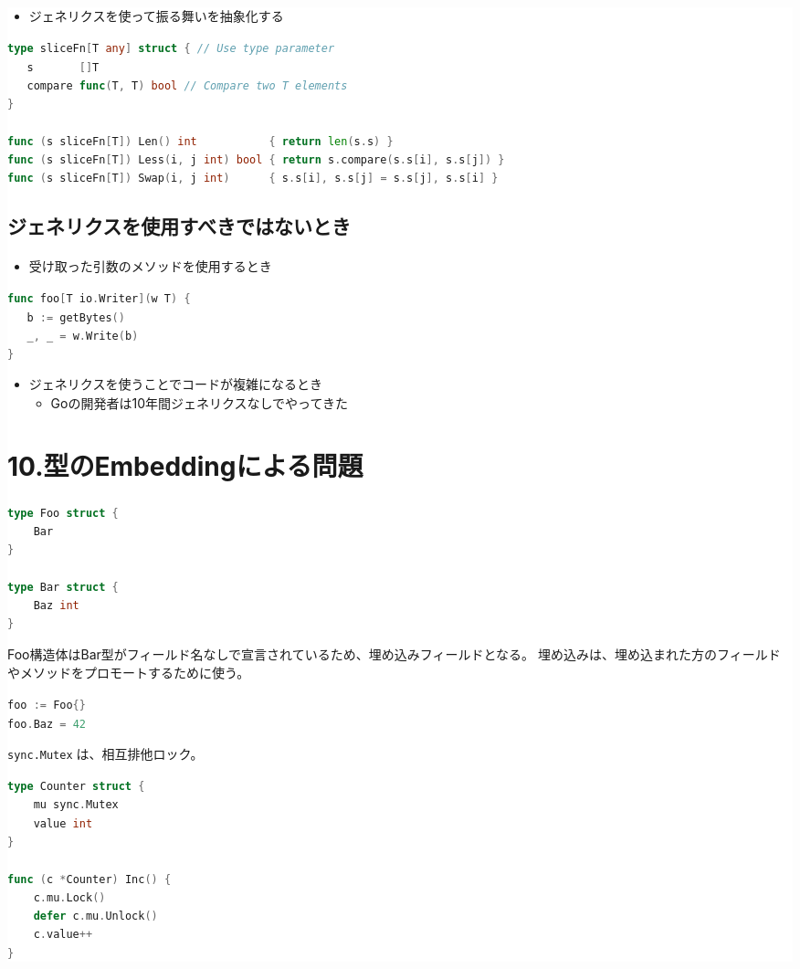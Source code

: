 * ジェネリクスを使って振る舞いを抽象化する

```go
type sliceFn[T any] struct { // Use type parameter
   s       []T
   compare func(T, T) bool // Compare two T elements
}

func (s sliceFn[T]) Len() int           { return len(s.s) }
func (s sliceFn[T]) Less(i, j int) bool { return s.compare(s.s[i], s.s[j]) }
func (s sliceFn[T]) Swap(i, j int)      { s.s[i], s.s[j] = s.s[j], s.s[i] }
```
## ジェネリクスを使用すべきではないとき

* 受け取った引数のメソッドを使用するとき

```go
func foo[T io.Writer](w T) {
   b := getBytes()
   _, _ = w.Write(b)
}
```

* ジェネリクスを使うことでコードが複雑になるとき
    * Goの開発者は10年間ジェネリクスなしでやってきた

# 10.型のEmbeddingによる問題

```go
type Foo struct {
    Bar
}

type Bar struct {
    Baz int
}
```

Foo構造体はBar型がフィールド名なしで宣言されているため、埋め込みフィールドとなる。
埋め込みは、埋め込まれた方のフィールドやメソッドをプロモートするために使う。

```go
foo := Foo{}
foo.Baz = 42
```

`sync.Mutex` は、相互排他ロック。

```go
type Counter struct {
    mu sync.Mutex
    value int
}

func (c *Counter) Inc() {
    c.mu.Lock()
    defer c.mu.Unlock()
    c.value++
}
```
